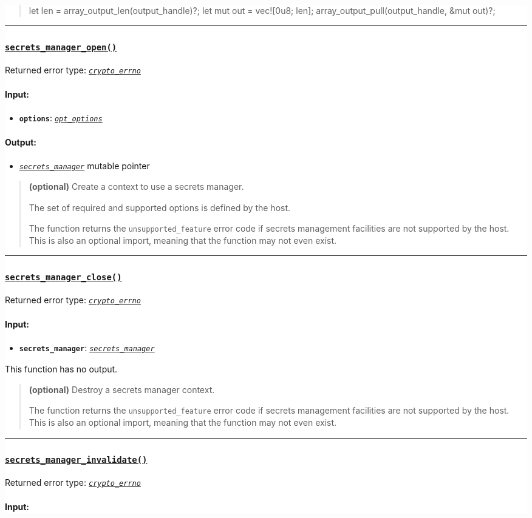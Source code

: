 > let len = array_output_len(output_handle)?;
> let mut out = vec![0u8; len];
> array_output_pull(output_handle, &mut out)?;
> ```


---

### [`secrets_manager_open()`](#secrets_manager_open)
Returned error type: _[`crypto_errno`](#crypto_errno)_

#### Input:

* **`options`**: _[`opt_options`](#opt_options)_

#### Output:

* _[`secrets_manager`](#secrets_manager)_ mutable pointer

> __(optional)__
> Create a context to use a secrets manager.
> 
> The set of required and supported options is defined by the host.
> 
> The function returns the `unsupported_feature` error code if secrets management facilities are not supported by the host.
> This is also an optional import, meaning that the function may not even exist.


---

### [`secrets_manager_close()`](#secrets_manager_close)
Returned error type: _[`crypto_errno`](#crypto_errno)_

#### Input:

* **`secrets_manager`**: _[`secrets_manager`](#secrets_manager)_

This function has no output.

> __(optional)__
> Destroy a secrets manager context.
> 
> The function returns the `unsupported_feature` error code if secrets management facilities are not supported by the host.
> This is also an optional import, meaning that the function may not even exist.


---

### [`secrets_manager_invalidate()`](#secrets_manager_invalidate)
Returned error type: _[`crypto_errno`](#crypto_errno)_

#### Input:
